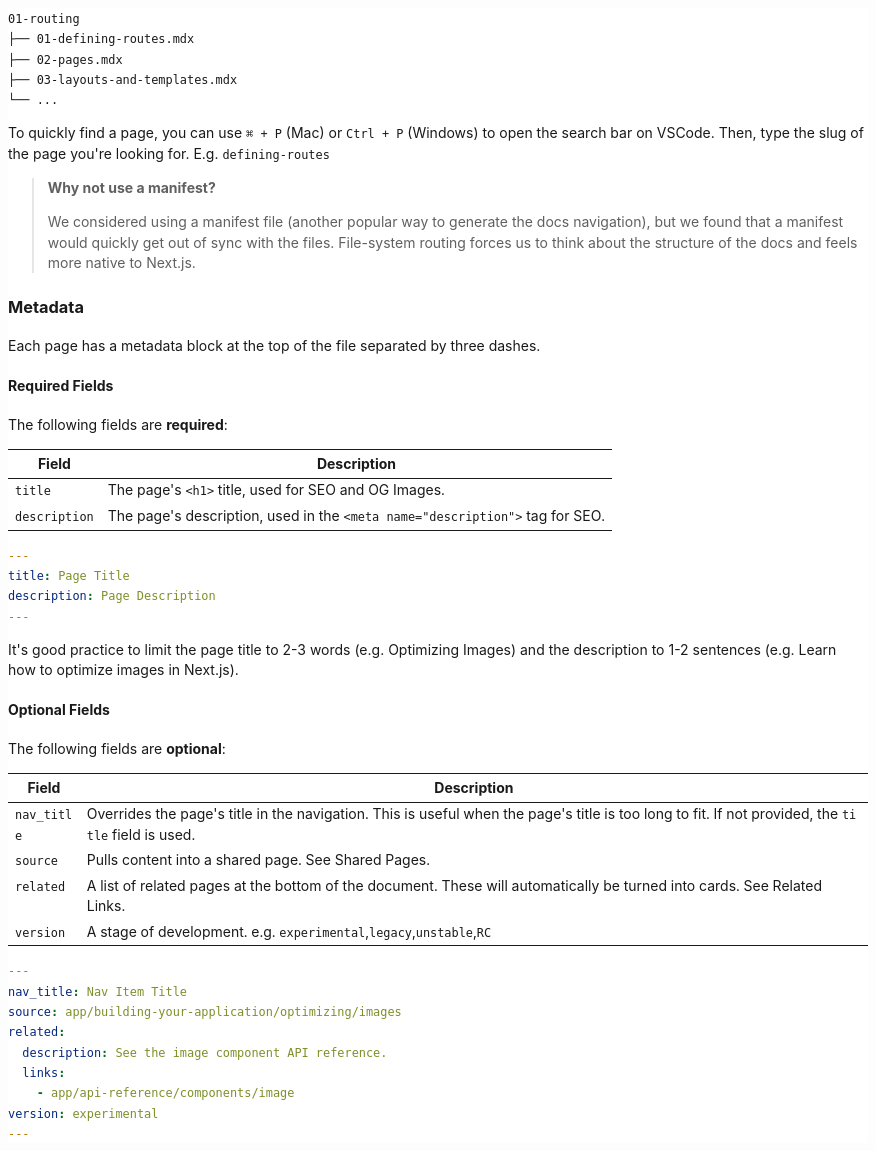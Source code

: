 ```txt
01-routing
├── 01-defining-routes.mdx
├── 02-pages.mdx
├── 03-layouts-and-templates.mdx
└── ...
```

To quickly find a page, you can use `⌘ + P` (Mac) or `Ctrl + P` (Windows) to open the search bar on VSCode. Then, type the slug of the page you're looking for. E.g. `defining-routes`

> **Why not use a manifest?**
>
> We considered using a manifest file (another popular way to generate the docs navigation), but we found that a manifest would quickly get out of sync with the files. File-system routing forces us to think about the structure of the docs and feels more native to Next.js.

### Metadata

Each page has a metadata block at the top of the file separated by three dashes.

#### Required Fields

The following fields are **required**:

| Field         | Description                                                                  |
| ------------- | ---------------------------------------------------------------------------- |
| `title`       | The page's `<h1>` title, used for SEO and OG Images.                         |
| `description` | The page's description, used in the `<meta name="description">` tag for SEO. |

```yaml
---
title: Page Title
description: Page Description
---
```

It's good practice to limit the page title to 2-3 words (e.g. Optimizing Images) and the description to 1-2 sentences (e.g. Learn how to optimize images in Next.js).

#### Optional Fields

The following fields are **optional**:

| Field       | Description                                                                                                                                        |
| ----------- | -------------------------------------------------------------------------------------------------------------------------------------------------- |
| `nav_title` | Overrides the page's title in the navigation. This is useful when the page's title is too long to fit. If not provided, the `title` field is used. |
| `source`    | Pulls content into a shared page. See Shared Pages.                                                                                                |
| `related`   | A list of related pages at the bottom of the document. These will automatically be turned into cards. See Related Links.                           |
| `version`   | A stage of development. e.g. `experimental`,`legacy`,`unstable`,`RC`                                                                               |

```yaml
---
nav_title: Nav Item Title
source: app/building-your-application/optimizing/images
related:
  description: See the image component API reference.
  links:
    - app/api-reference/components/image
version: experimental
---
```
